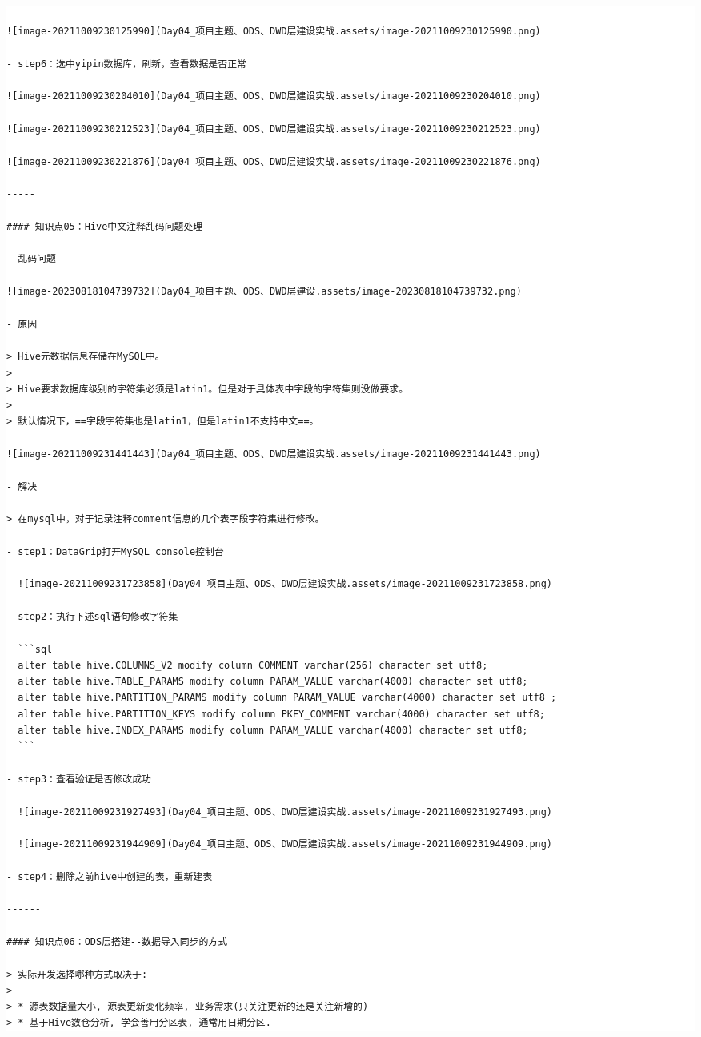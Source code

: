   ```

  ![image-20211009230125990](Day04_项目主题、ODS、DWD层建设实战.assets/image-20211009230125990.png)

- step6：选中yipin数据库，刷新，查看数据是否正常

  ![image-20211009230204010](Day04_项目主题、ODS、DWD层建设实战.assets/image-20211009230204010.png)

  ![image-20211009230212523](Day04_项目主题、ODS、DWD层建设实战.assets/image-20211009230212523.png)

  ![image-20211009230221876](Day04_项目主题、ODS、DWD层建设实战.assets/image-20211009230221876.png)

-----

#### 知识点05：Hive中文注释乱码问题处理

- 乱码问题

  ![image-20230818104739732](Day04_项目主题、ODS、DWD层建设.assets/image-20230818104739732.png)

- 原因

  > Hive元数据信息存储在MySQL中。
  >
  > Hive要求数据库级别的字符集必须是latin1。但是对于具体表中字段的字符集则没做要求。
  >
  > 默认情况下，==字段字符集也是latin1，但是latin1不支持中文==。

  ![image-20211009231441443](Day04_项目主题、ODS、DWD层建设实战.assets/image-20211009231441443.png)

- 解决

  > 在mysql中，对于记录注释comment信息的几个表字段字符集进行修改。

  - step1：DataGrip打开MySQL console控制台

    ![image-20211009231723858](Day04_项目主题、ODS、DWD层建设实战.assets/image-20211009231723858.png)

  - step2：执行下述sql语句修改字符集

    ```sql
    alter table hive.COLUMNS_V2 modify column COMMENT varchar(256) character set utf8;
    alter table hive.TABLE_PARAMS modify column PARAM_VALUE varchar(4000) character set utf8;
    alter table hive.PARTITION_PARAMS modify column PARAM_VALUE varchar(4000) character set utf8 ;
    alter table hive.PARTITION_KEYS modify column PKEY_COMMENT varchar(4000) character set utf8;
    alter table hive.INDEX_PARAMS modify column PARAM_VALUE varchar(4000) character set utf8;
    ```

  - step3：查看验证是否修改成功

    ![image-20211009231927493](Day04_项目主题、ODS、DWD层建设实战.assets/image-20211009231927493.png)

    ![image-20211009231944909](Day04_项目主题、ODS、DWD层建设实战.assets/image-20211009231944909.png)

  - step4：删除之前hive中创建的表，重新建表

------

#### 知识点06：ODS层搭建--数据导入同步的方式

> 实际开发选择哪种方式取决于:
>
> * 源表数据量大小, 源表更新变化频率, 业务需求(只关注更新的还是关注新增的)
> * 基于Hive数仓分析, 学会善用分区表, 通常用日期分区. 
  ```